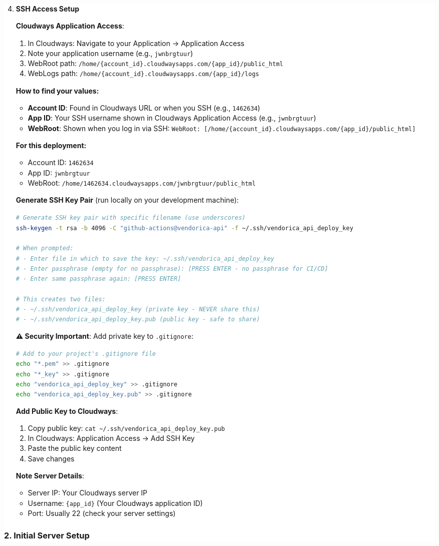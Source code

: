 4. **SSH Access Setup**
   
   **Cloudways Application Access**:
   1. In Cloudways: Navigate to your Application → Application Access
   2. Note your application username (e.g., `jwnbrgtuur`)
   3. WebRoot path: `/home/{account_id}.cloudwaysapps.com/{app_id}/public_html`
   4. WebLogs path: `/home/{account_id}.cloudwaysapps.com/{app_id}/logs`
   
   **How to find your values:**
   - **Account ID**: Found in Cloudways URL or when you SSH (e.g., `1462634`)
   - **App ID**: Your SSH username shown in Cloudways Application Access (e.g., `jwnbrgtuur`)
   - **WebRoot**: Shown when you log in via SSH: `WebRoot: [/home/{account_id}.cloudwaysapps.com/{app_id}/public_html]`
   
   **For this deployment:**
   - Account ID: `1462634`
   - App ID: `jwnbrgtuur`
   - WebRoot: `/home/1462634.cloudwaysapps.com/jwnbrgtuur/public_html`
   
   **Generate SSH Key Pair** (run locally on your development machine):
   ```bash
   # Generate SSH key pair with specific filename (use underscores)
   ssh-keygen -t rsa -b 4096 -C "github-actions@vendorica-api" -f ~/.ssh/vendorica_api_deploy_key
   
   # When prompted:
   # - Enter file in which to save the key: ~/.ssh/vendorica_api_deploy_key
   # - Enter passphrase (empty for no passphrase): [PRESS ENTER - no passphrase for CI/CD]
   # - Enter same passphrase again: [PRESS ENTER]
   
   # This creates two files:
   # - ~/.ssh/vendorica_api_deploy_key (private key - NEVER share this)
   # - ~/.ssh/vendorica_api_deploy_key.pub (public key - safe to share)
   ```
   
   **⚠️ Security Important**: Add private key to `.gitignore`:
   ```bash
   # Add to your project's .gitignore file
   echo "*.pem" >> .gitignore
   echo "*_key" >> .gitignore  
   echo "vendorica_api_deploy_key" >> .gitignore
   echo "vendorica_api_deploy_key.pub" >> .gitignore
   ```
   
   **Add Public Key to Cloudways**:
   1. Copy public key: `cat ~/.ssh/vendorica_api_deploy_key.pub`
   2. In Cloudways: Application Access → Add SSH Key
   3. Paste the public key content
   4. Save changes
   
   **Note Server Details**:
   - Server IP: Your Cloudways server IP
   - Username: `{app_id}` (Your Cloudways application ID)
   - Port: Usually 22 (check your server settings)

### 2. Initial Server Setup
